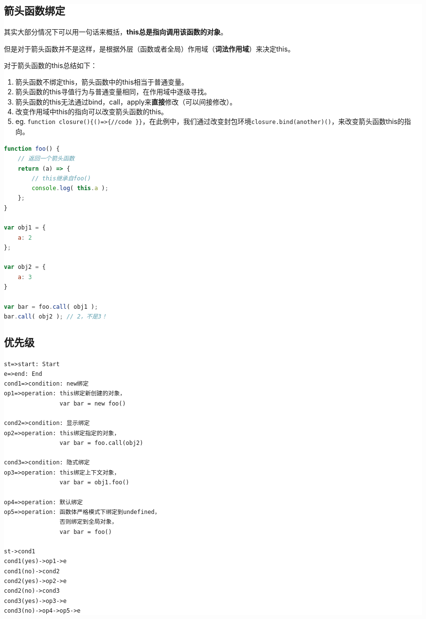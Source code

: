 ## 箭头函数绑定

其实大部分情况下可以用一句话来概括，**this总是指向调用该函数的对象**。

但是对于箭头函数并不是这样，是根据外层（函数或者全局）作用域（**词法作用域**）来决定this。

对于箭头函数的this总结如下：

1. 箭头函数不绑定this，箭头函数中的this相当于普通变量。
2. 箭头函数的this寻值行为与普通变量相同，在作用域中逐级寻找。
3. 箭头函数的this无法通过bind，call，apply来**直接**修改（可以间接修改）。
4. 改变作用域中this的指向可以改变箭头函数的this。
5. eg. `function closure(){()=>{//code }}`，在此例中，我们通过改变封包环境`closure.bind(another)()`，来改变箭头函数this的指向。

```js
function foo() {
    // 返回一个箭头函数
    return (a) => {
        // this继承自foo()
        console.log( this.a );
    };
}

var obj1 = {
    a: 2
};

var obj2 = {
    a: 3
}

var bar = foo.call( obj1 );
bar.call( obj2 ); // 2，不是3！
```

##  优先级

```flow
st=>start: Start
e=>end: End
cond1=>condition: new绑定
op1=>operation: this绑定新创建的对象，
				var bar = new foo()
				
cond2=>condition: 显示绑定
op2=>operation: this绑定指定的对象，
				var bar = foo.call(obj2)
				
cond3=>condition: 隐式绑定
op3=>operation: this绑定上下文对象，
				var bar = obj1.foo()
				
op4=>operation: 默认绑定
op5=>operation: 函数体严格模式下绑定到undefined，
				否则绑定到全局对象，
				var bar = foo()

st->cond1
cond1(yes)->op1->e
cond1(no)->cond2
cond2(yes)->op2->e
cond2(no)->cond3
cond3(yes)->op3->e
cond3(no)->op4->op5->e
```
